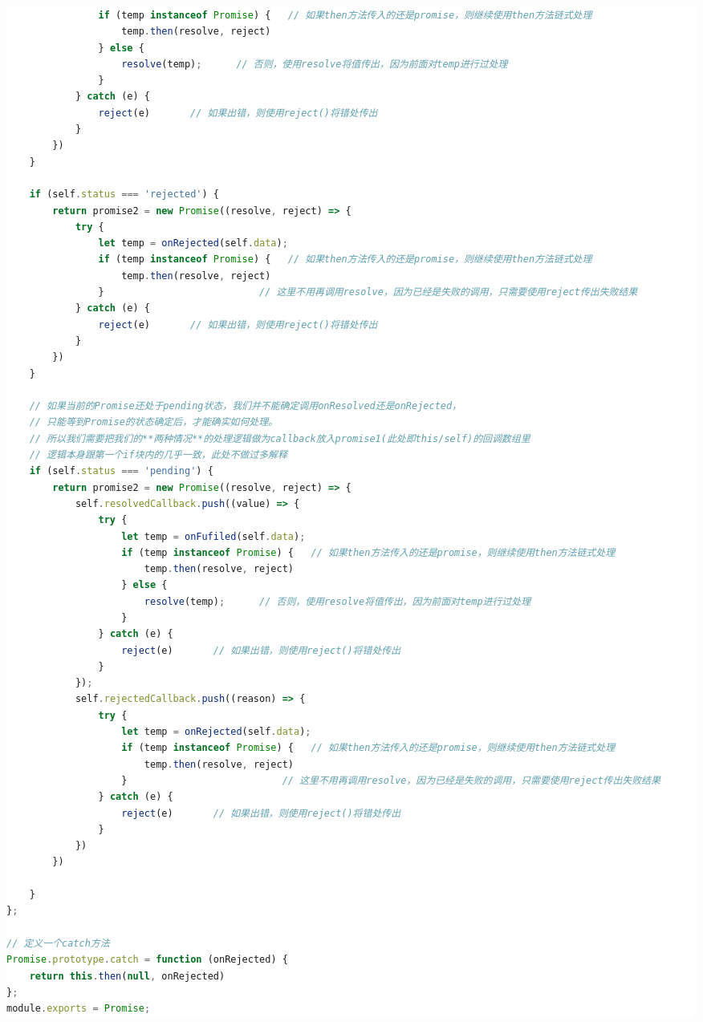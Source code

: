 ```js
                if (temp instanceof Promise) {   // 如果then方法传入的还是promise，则继续使用then方法链式处理
                    temp.then(resolve, reject)
                } else {
                    resolve(temp);      // 否则，使用resolve将值传出，因为前面对temp进行过处理
                }
            } catch (e) {
                reject(e)       // 如果出错，则使用reject()将错处传出
            }
        })
    }

    if (self.status === 'rejected') {
        return promise2 = new Promise((resolve, reject) => {
            try {
                let temp = onRejected(self.data);
                if (temp instanceof Promise) {   // 如果then方法传入的还是promise，则继续使用then方法链式处理
                    temp.then(resolve, reject)
                }                           // 这里不用再调用resolve，因为已经是失败的调用，只需要使用reject传出失败结果
            } catch (e) {
                reject(e)       // 如果出错，则使用reject()将错处传出
            }
        })
    }

    // 如果当前的Promise还处于pending状态，我们并不能确定调用onResolved还是onRejected，
    // 只能等到Promise的状态确定后，才能确实如何处理。
    // 所以我们需要把我们的**两种情况**的处理逻辑做为callback放入promise1(此处即this/self)的回调数组里
    // 逻辑本身跟第一个if块内的几乎一致，此处不做过多解释
    if (self.status === 'pending') {
        return promise2 = new Promise((resolve, reject) => {
            self.resolvedCallback.push((value) => {
                try {
                    let temp = onFufiled(self.data);
                    if (temp instanceof Promise) {   // 如果then方法传入的还是promise，则继续使用then方法链式处理
                        temp.then(resolve, reject)
                    } else {
                        resolve(temp);      // 否则，使用resolve将值传出，因为前面对temp进行过处理
                    }
                } catch (e) {
                    reject(e)       // 如果出错，则使用reject()将错处传出
                }
            });
            self.rejectedCallback.push((reason) => {
                try {
                    let temp = onRejected(self.data);
                    if (temp instanceof Promise) {   // 如果then方法传入的还是promise，则继续使用then方法链式处理
                        temp.then(resolve, reject)
                    }                           // 这里不用再调用resolve，因为已经是失败的调用，只需要使用reject传出失败结果
                } catch (e) {
                    reject(e)       // 如果出错，则使用reject()将错处传出
                }
            })
        })

    }
};

// 定义一个catch方法
Promise.prototype.catch = function (onRejected) {
    return this.then(null, onRejected)
};
module.exports = Promise;
```